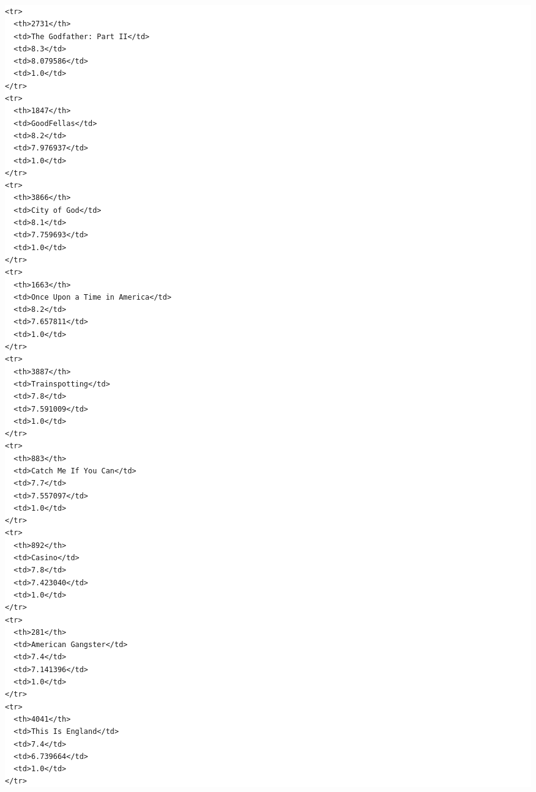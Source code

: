     <tr>
      <th>2731</th>
      <td>The Godfather: Part II</td>
      <td>8.3</td>
      <td>8.079586</td>
      <td>1.0</td>
    </tr>
    <tr>
      <th>1847</th>
      <td>GoodFellas</td>
      <td>8.2</td>
      <td>7.976937</td>
      <td>1.0</td>
    </tr>
    <tr>
      <th>3866</th>
      <td>City of God</td>
      <td>8.1</td>
      <td>7.759693</td>
      <td>1.0</td>
    </tr>
    <tr>
      <th>1663</th>
      <td>Once Upon a Time in America</td>
      <td>8.2</td>
      <td>7.657811</td>
      <td>1.0</td>
    </tr>
    <tr>
      <th>3887</th>
      <td>Trainspotting</td>
      <td>7.8</td>
      <td>7.591009</td>
      <td>1.0</td>
    </tr>
    <tr>
      <th>883</th>
      <td>Catch Me If You Can</td>
      <td>7.7</td>
      <td>7.557097</td>
      <td>1.0</td>
    </tr>
    <tr>
      <th>892</th>
      <td>Casino</td>
      <td>7.8</td>
      <td>7.423040</td>
      <td>1.0</td>
    </tr>
    <tr>
      <th>281</th>
      <td>American Gangster</td>
      <td>7.4</td>
      <td>7.141396</td>
      <td>1.0</td>
    </tr>
    <tr>
      <th>4041</th>
      <td>This Is England</td>
      <td>7.4</td>
      <td>6.739664</td>
      <td>1.0</td>
    </tr>
  </tbody>